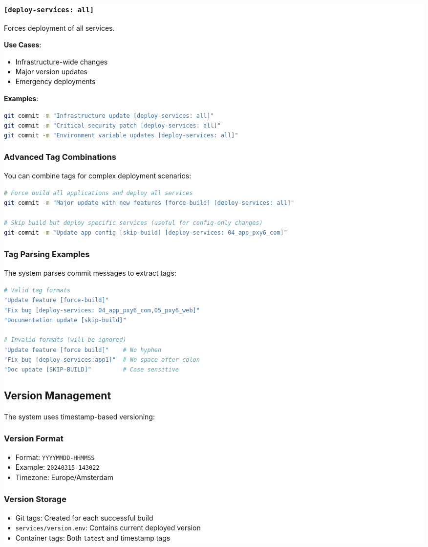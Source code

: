 ### `[deploy-services: all]`
Forces deployment of all services.

**Use Cases**:
- Infrastructure-wide changes
- Major version updates
- Emergency deployments

**Examples**:
```bash
git commit -m "Infrastructure update [deploy-services: all]"
git commit -m "Critical security patch [deploy-services: all]"
git commit -m "Environment variable updates [deploy-services: all]"
```

### Advanced Tag Combinations

You can combine tags for complex deployment scenarios:

```bash
# Force build all applications and deploy all services
git commit -m "Major update with new features [force-build] [deploy-services: all]"

# Skip build but deploy specific services (useful for config-only changes)
git commit -m "Update app config [skip-build] [deploy-services: 04_app_pxy6_com]"
```

### Tag Parsing Examples

The system parses commit messages to extract tags:

```bash
# Valid tag formats
"Update feature [force-build]"
"Fix bug [deploy-services: 04_app_pxy6_com,05_pxy6_web]"
"Documentation update [skip-build]"

# Invalid formats (will be ignored)
"Update feature [force build]"    # No hyphen
"Fix bug [deploy-services:app1]"  # No space after colon
"Doc update [SKIP-BUILD]"         # Case sensitive
```

## Version Management

The system uses timestamp-based versioning:

### Version Format
- Format: `YYYYMMDD-HHMMSS`
- Example: `20240315-143022`
- Timezone: Europe/Amsterdam

### Version Storage
- Git tags: Created for each successful build
- `services/version.env`: Contains current deployed version
- Container tags: Both `latest` and timestamp tags
